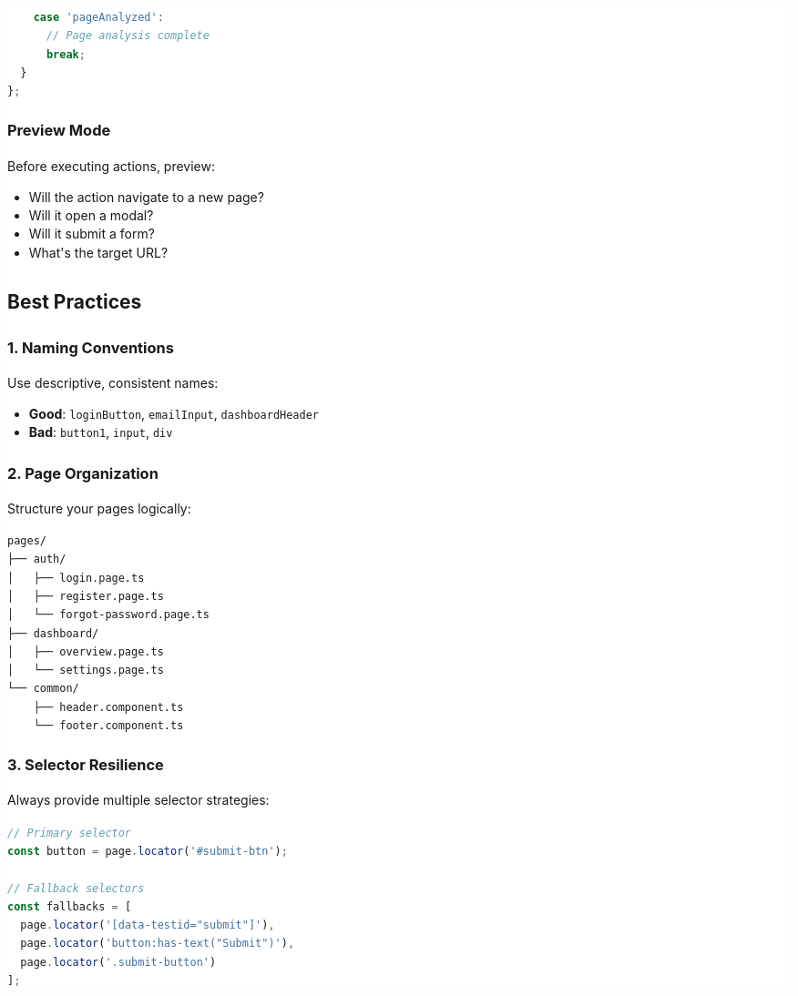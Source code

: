 ```javascript
    case 'pageAnalyzed':
      // Page analysis complete
      break;
  }
};
```

### Preview Mode
Before executing actions, preview:
- Will the action navigate to a new page?
- Will it open a modal?
- Will it submit a form?
- What's the target URL?

## Best Practices

### 1. Naming Conventions
Use descriptive, consistent names:
- **Good**: `loginButton`, `emailInput`, `dashboardHeader`
- **Bad**: `button1`, `input`, `div`

### 2. Page Organization
Structure your pages logically:
```
pages/
├── auth/
│   ├── login.page.ts
│   ├── register.page.ts
│   └── forgot-password.page.ts
├── dashboard/
│   ├── overview.page.ts
│   └── settings.page.ts
└── common/
    ├── header.component.ts
    └── footer.component.ts
```

### 3. Selector Resilience
Always provide multiple selector strategies:
```typescript
// Primary selector
const button = page.locator('#submit-btn');

// Fallback selectors
const fallbacks = [
  page.locator('[data-testid="submit"]'),
  page.locator('button:has-text("Submit")'),
  page.locator('.submit-button')
];
```
